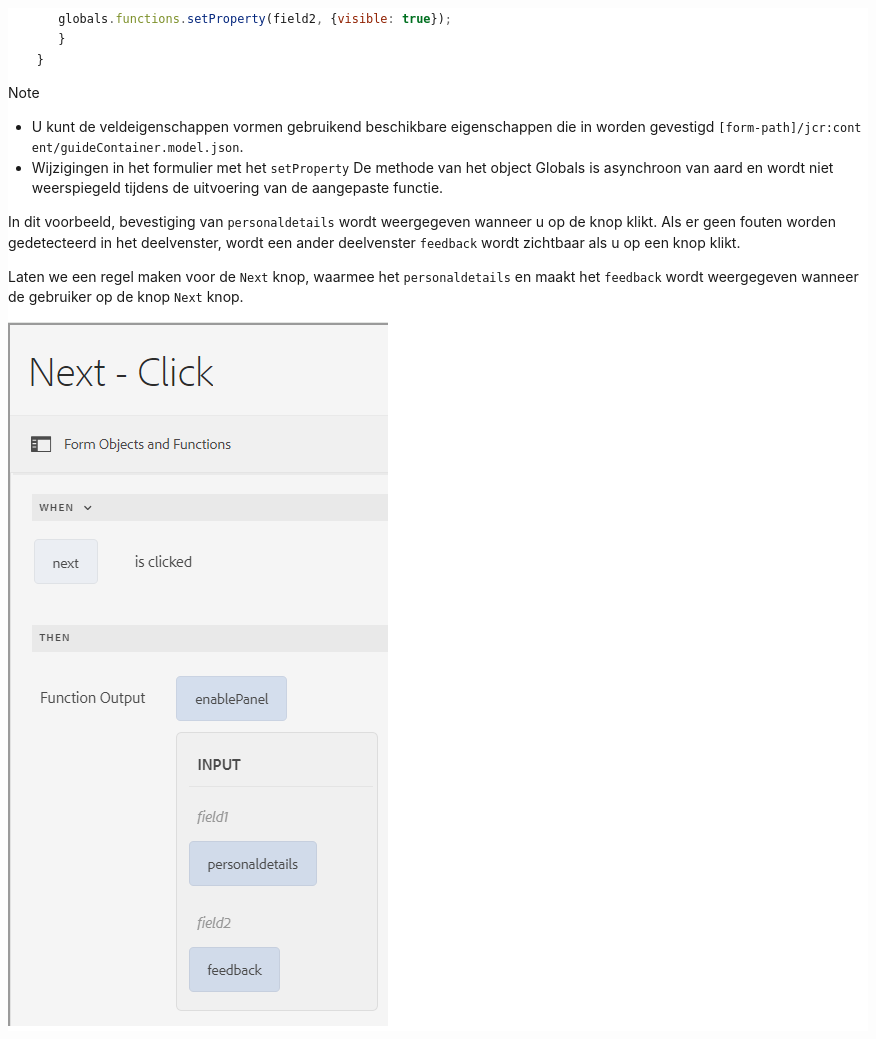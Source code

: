 ```javascript
       globals.functions.setProperty(field2, {visible: true});
       }
    }
```

>[!NOTE]
>
> * U kunt de veldeigenschappen vormen gebruikend beschikbare eigenschappen die in worden gevestigd `[form-path]/jcr:content/guideContainer.model.json`.
> * Wijzigingen in het formulier met het `setProperty` De methode van het object Globals is asynchroon van aard en wordt niet weerspiegeld tijdens de uitvoering van de aangepaste functie.

In dit voorbeeld, bevestiging van `personaldetails` wordt weergegeven wanneer u op de knop klikt. Als er geen fouten worden gedetecteerd in het deelvenster, wordt een ander deelvenster `feedback` wordt zichtbaar als u op een knop klikt.

Laten we een regel maken voor de `Next` knop, waarmee het `personaldetails` en maakt het `feedback`  wordt weergegeven wanneer de gebruiker op de knop `Next` knop.

![Eigenschap instellen](/help/forms/assets/custom-function-set-property.png)
